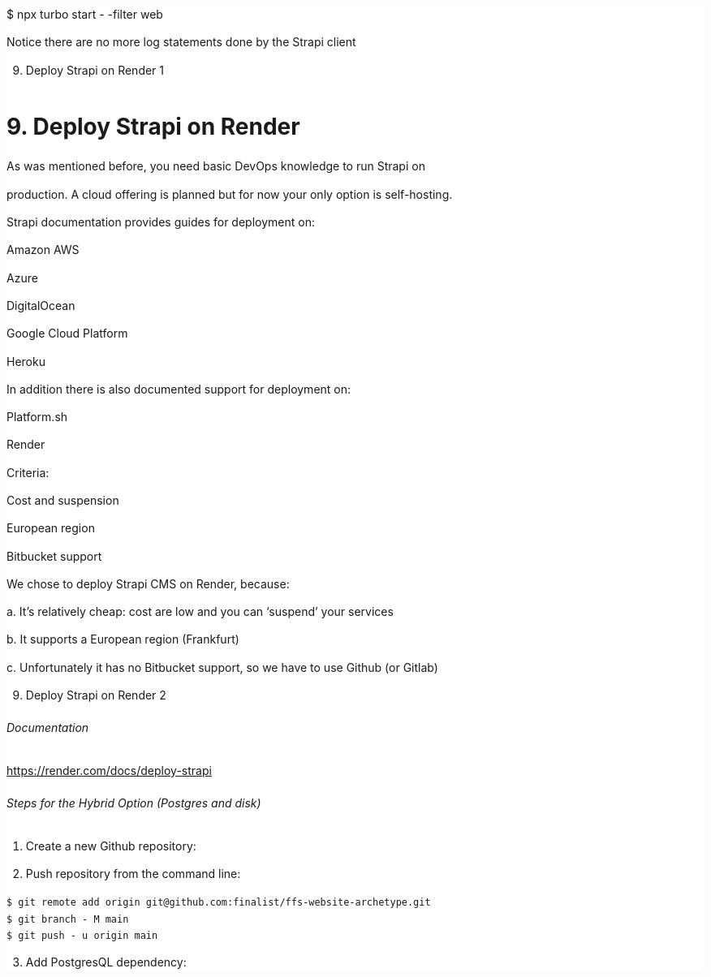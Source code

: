 $ npx turbo start - -filter web

Notice there are no more log statements done by the Strapi client


9. Deploy Strapi on Render 1

# 9. Deploy Strapi on Render

As was mentioned before, you need basic DevOps knowledge to run Strapi on

production. A cloud offering is planned but for now your only option is self-hosting.

Strapi documentation provides guides for deployment on:

Amazon AWS

Azure

DigitalOcean

Google Cloud Platform

Heroku

In addition there is also documented support for deployment on:

Platform.sh

Render

Criteria:

Cost and suspension

European region

Bitbucket support

We chose to deploy Strapi CMS on Render, because:

a. It’s relatively cheap: cost are low and you can ‘suspend’ your services

b. It supports a European region (Frankfurt)

c. Unfortunately it has no Bitbucket support, so we have to use Github (or Gitlab)


9. Deploy Strapi on Render 2

###### Documentation

https://render.com/docs/deploy-strapi

###### Steps for the Hybrid Option (Postgres and disk)

1. Create a new Github repository:

2. Push repository from the command line:

```
$ git remote add origin git@github.com:finalist/ffs-website-archetype.git
$ git branch - M main
$ git push - u origin main
```
3. Add PostgresQL dependency:
